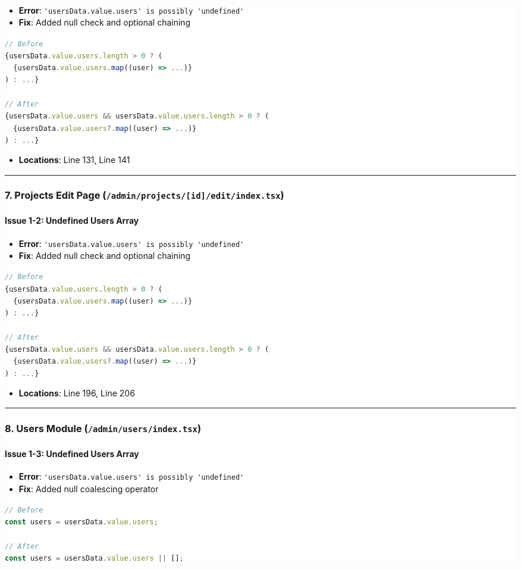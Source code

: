 - **Error**: `'usersData.value.users' is possibly 'undefined'`
- **Fix**: Added null check and optional chaining

```typescript
// Before
{usersData.value.users.length > 0 ? (
  {usersData.value.users.map((user) => ...)}
) : ...}

// After
{usersData.value.users && usersData.value.users.length > 0 ? (
  {usersData.value.users?.map((user) => ...)}
) : ...}
```

- **Locations**: Line 131, Line 141

---

### 7. Projects Edit Page (`/admin/projects/[id]/edit/index.tsx`)

#### Issue 1-2: Undefined Users Array

- **Error**: `'usersData.value.users' is possibly 'undefined'`
- **Fix**: Added null check and optional chaining

```typescript
// Before
{usersData.value.users.length > 0 ? (
  {usersData.value.users.map((user) => ...)}
) : ...}

// After
{usersData.value.users && usersData.value.users.length > 0 ? (
  {usersData.value.users?.map((user) => ...)}
) : ...}
```

- **Locations**: Line 196, Line 206

---

### 8. Users Module (`/admin/users/index.tsx`)

#### Issue 1-3: Undefined Users Array

- **Error**: `'usersData.value.users' is possibly 'undefined'`
- **Fix**: Added null coalescing operator

```typescript
// Before
const users = usersData.value.users;

// After
const users = usersData.value.users || [];
```
